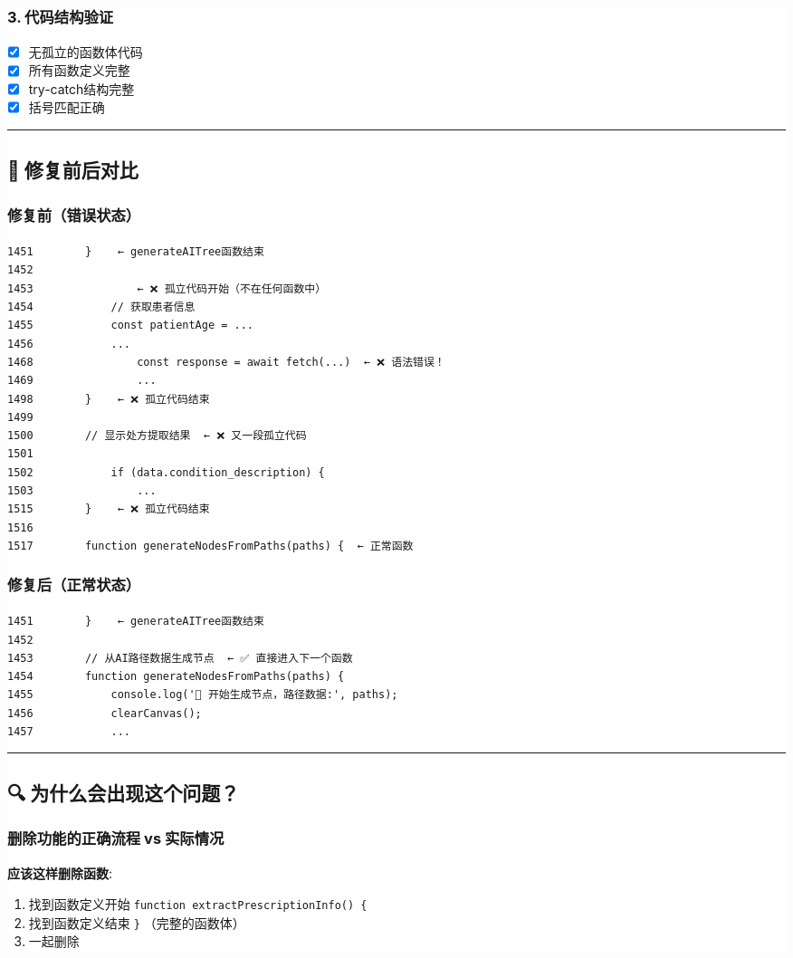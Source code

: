 ### 3. 代码结构验证
- [x] 无孤立的函数体代码
- [x] 所有函数定义完整
- [x] try-catch结构完整
- [x] 括号匹配正确

---

## 🎯 修复前后对比

### 修复前（错误状态）

```
1451        }    ← generateAITree函数结束
1452
1453                ← ❌ 孤立代码开始（不在任何函数中）
1454            // 获取患者信息
1455            const patientAge = ...
1456            ...
1468                const response = await fetch(...)  ← ❌ 语法错误！
1469                ...
1498        }    ← ❌ 孤立代码结束
1499
1500        // 显示处方提取结果  ← ❌ 又一段孤立代码
1501
1502            if (data.condition_description) {
1503                ...
1515        }    ← ❌ 孤立代码结束
1516
1517        function generateNodesFromPaths(paths) {  ← 正常函数
```

### 修复后（正常状态）

```
1451        }    ← generateAITree函数结束
1452
1453        // 从AI路径数据生成节点  ← ✅ 直接进入下一个函数
1454        function generateNodesFromPaths(paths) {
1455            console.log('🔄 开始生成节点，路径数据:', paths);
1456            clearCanvas();
1457            ...
```

---

## 🔍 为什么会出现这个问题？

### 删除功能的正确流程 vs 实际情况

**应该这样删除函数**:
1. 找到函数定义开始 `function extractPrescriptionInfo() {`
2. 找到函数定义结束 `}` （完整的函数体）
3. 一起删除
